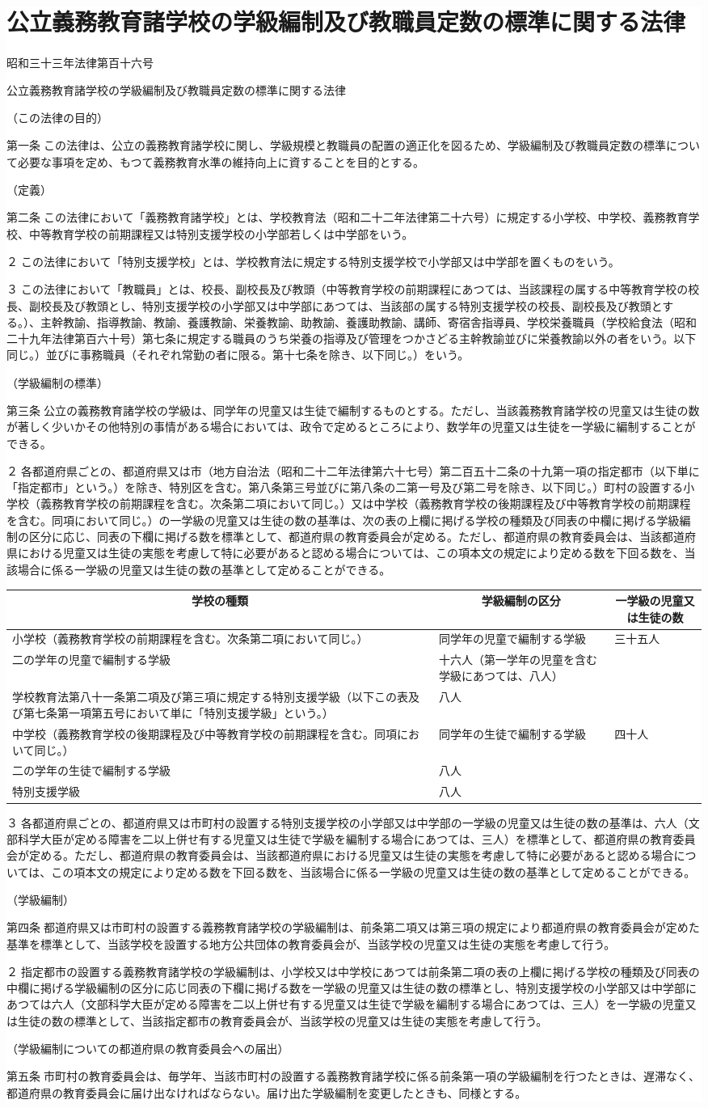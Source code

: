 # 公立義務教育諸学校の学級編制及び教職員定数の標準に関する法律

昭和三十三年法律第百十六号

公立義務教育諸学校の学級編制及び教職員定数の標準に関する法律

（この法律の目的）

第一条 この法律は、公立の義務教育諸学校に関し、学級規模と教職員の配置の適正化を図るため、学級編制及び教職員定数の標準について必要な事項を定め、もつて義務教育水準の維持向上に資することを目的とする。

（定義）

第二条 この法律において「義務教育諸学校」とは、学校教育法（昭和二十二年法律第二十六号）に規定する小学校、中学校、義務教育学校、中等教育学校の前期課程又は特別支援学校の小学部若しくは中学部をいう。

２ この法律において「特別支援学校」とは、学校教育法に規定する特別支援学校で小学部又は中学部を置くものをいう。

３ この法律において「教職員」とは、校長、副校長及び教頭（中等教育学校の前期課程にあつては、当該課程の属する中等教育学校の校長、副校長及び教頭とし、特別支援学校の小学部又は中学部にあつては、当該部の属する特別支援学校の校長、副校長及び教頭とする。）、主幹教諭、指導教諭、教諭、養護教諭、栄養教諭、助教諭、養護助教諭、講師、寄宿舎指導員、学校栄養職員（学校給食法（昭和二十九年法律第百六十号）第七条に規定する職員のうち栄養の指導及び管理をつかさどる主幹教諭並びに栄養教諭以外の者をいう。以下同じ。）並びに事務職員（それぞれ常勤の者に限る。第十七条を除き、以下同じ。）をいう。

（学級編制の標準）

第三条 公立の義務教育諸学校の学級は、同学年の児童又は生徒で編制するものとする。ただし、当該義務教育諸学校の児童又は生徒の数が著しく少いかその他特別の事情がある場合においては、政令で定めるところにより、数学年の児童又は生徒を一学級に編制することができる。

２ 各都道府県ごとの、都道府県又は市（地方自治法（昭和二十二年法律第六十七号）第二百五十二条の十九第一項の指定都市（以下単に「指定都市」という。）を除き、特別区を含む。第八条第三号並びに第八条の二第一号及び第二号を除き、以下同じ。）町村の設置する小学校（義務教育学校の前期課程を含む。次条第二項において同じ。）又は中学校（義務教育学校の後期課程及び中等教育学校の前期課程を含む。同項において同じ。）の一学級の児童又は生徒の数の基準は、次の表の上欄に掲げる学校の種類及び同表の中欄に掲げる学級編制の区分に応じ、同表の下欄に掲げる数を標準として、都道府県の教育委員会が定める。ただし、都道府県の教育委員会は、当該都道府県における児童又は生徒の実態を考慮して特に必要があると認める場合については、この項本文の規定により定める数を下回る数を、当該場合に係る一学級の児童又は生徒の数の基準として定めることができる。

学校の種類 | 学級編制の区分 | 一学級の児童又は生徒の数  
---|---|---  
小学校（義務教育学校の前期課程を含む。次条第二項において同じ。） | 同学年の児童で編制する学級 | 三十五人  
二の学年の児童で編制する学級 | 十六人（第一学年の児童を含む学級にあつては、八人）  
学校教育法第八十一条第二項及び第三項に規定する特別支援学級（以下この表及び第七条第一項第五号において単に「特別支援学級」という。） | 八人  
中学校（義務教育学校の後期課程及び中等教育学校の前期課程を含む。同項において同じ。） | 同学年の生徒で編制する学級 | 四十人  
二の学年の生徒で編制する学級 | 八人  
特別支援学級 | 八人  
  
３ 各都道府県ごとの、都道府県又は市町村の設置する特別支援学校の小学部又は中学部の一学級の児童又は生徒の数の基準は、六人（文部科学大臣が定める障害を二以上併せ有する児童又は生徒で学級を編制する場合にあつては、三人）を標準として、都道府県の教育委員会が定める。ただし、都道府県の教育委員会は、当該都道府県における児童又は生徒の実態を考慮して特に必要があると認める場合については、この項本文の規定により定める数を下回る数を、当該場合に係る一学級の児童又は生徒の数の基準として定めることができる。

（学級編制）

第四条 都道府県又は市町村の設置する義務教育諸学校の学級編制は、前条第二項又は第三項の規定により都道府県の教育委員会が定めた基準を標準として、当該学校を設置する地方公共団体の教育委員会が、当該学校の児童又は生徒の実態を考慮して行う。

２ 指定都市の設置する義務教育諸学校の学級編制は、小学校又は中学校にあつては前条第二項の表の上欄に掲げる学校の種類及び同表の中欄に掲げる学級編制の区分に応じ同表の下欄に掲げる数を一学級の児童又は生徒の数の標準とし、特別支援学校の小学部又は中学部にあつては六人（文部科学大臣が定める障害を二以上併せ有する児童又は生徒で学級を編制する場合にあつては、三人）を一学級の児童又は生徒の数の標準として、当該指定都市の教育委員会が、当該学校の児童又は生徒の実態を考慮して行う。

（学級編制についての都道府県の教育委員会への届出）

第五条 市町村の教育委員会は、毎学年、当該市町村の設置する義務教育諸学校に係る前条第一項の学級編制を行つたときは、遅滞なく、都道府県の教育委員会に届け出なければならない。届け出た学級編制を変更したときも、同様とする。
